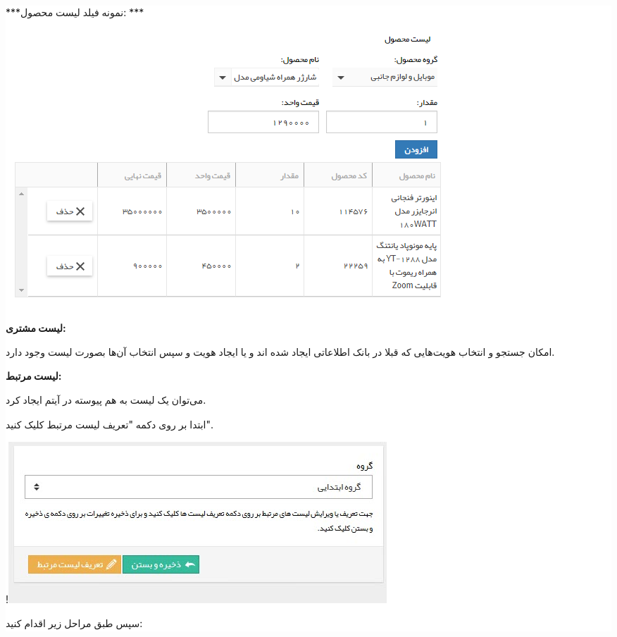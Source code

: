 ***نمونه فیلد لیست محصول: ***

![نمایش فیلد لیست محصول](./Images/Product-list-field-sample.png)

**لیست مشتری:**

امکان جستجو و انتخاب هویت‌هایی که قبلا در بانک اطلاعاتی ایجاد شده اند و یا ایجاد هویت و سپس انتخاب آن‌ها بصورت لیست وجود دارد.


**لیست مرتبط:**

 می‌توان یک لیست به هم پیوسته در آیتم ایجاد کرد.

ابتدا بر روی دکمه "تعریف لیست مرتبط کلیک کنید".

!![مرحله اول تنظیمات فیلد لیست مرتبط](./Images/Related-list-field.jpg)

سپس طبق مراحل زیر اقدام کنید:
